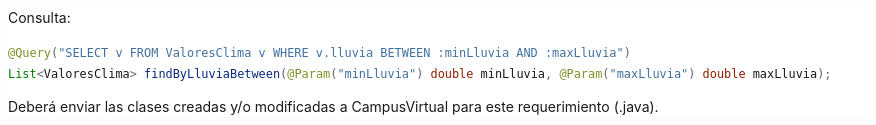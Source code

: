 Consulta:
```java  
@Query("SELECT v FROM ValoresClima v WHERE v.lluvia BETWEEN :minLluvia AND :maxLluvia")
List<ValoresClima> findByLluviaBetween(@Param("minLluvia") double minLluvia, @Param("maxLluvia") double maxLluvia);
```

Deberá enviar las clases creadas y/o modificadas a CampusVirtual para este requerimiento (.java).

